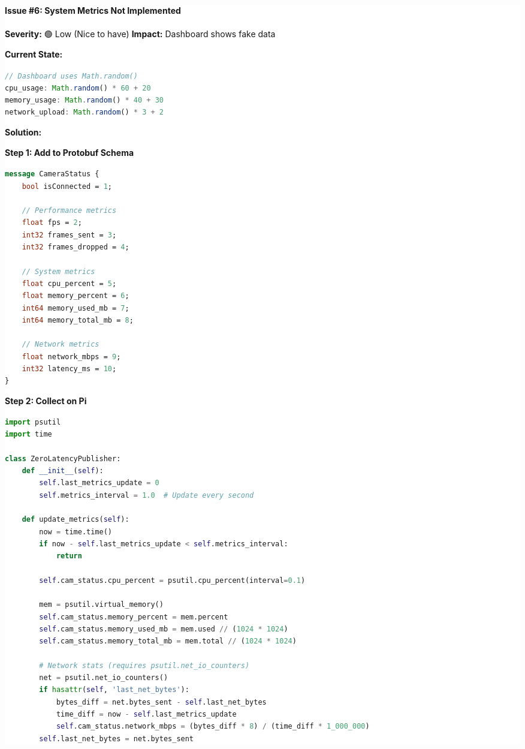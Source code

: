 #### Issue #6: System Metrics Not Implemented

**Severity:** 🟢 Low (Nice to have)
**Impact:** Dashboard shows fake data

**Current State:**
```javascript
// Dashboard uses Math.random()
cpu_usage: Math.random() * 60 + 20
memory_usage: Math.random() * 40 + 30
network_upload: Math.random() * 3 + 2
```

**Solution:**

**Step 1: Add to Protobuf Schema**
```protobuf
message CameraStatus {
    bool isConnected = 1;

    // Performance metrics
    float fps = 2;
    int32 frames_sent = 3;
    int32 frames_dropped = 4;

    // System metrics
    float cpu_percent = 5;
    float memory_percent = 6;
    int64 memory_used_mb = 7;
    int64 memory_total_mb = 8;

    // Network metrics
    float network_mbps = 9;
    int32 latency_ms = 10;
}
```

**Step 2: Collect on Pi**
```python
import psutil
import time

class ZeroLatencyPublisher:
    def __init__(self):
        self.last_metrics_update = 0
        self.metrics_interval = 1.0  # Update every second

    def update_metrics(self):
        now = time.time()
        if now - self.last_metrics_update < self.metrics_interval:
            return

        self.cam_status.cpu_percent = psutil.cpu_percent(interval=0.1)

        mem = psutil.virtual_memory()
        self.cam_status.memory_percent = mem.percent
        self.cam_status.memory_used_mb = mem.used // (1024 * 1024)
        self.cam_status.memory_total_mb = mem.total // (1024 * 1024)

        # Network stats (requires psutil.net_io_counters)
        net = psutil.net_io_counters()
        if hasattr(self, 'last_net_bytes'):
            bytes_diff = net.bytes_sent - self.last_net_bytes
            time_diff = now - self.last_metrics_update
            self.cam_status.network_mbps = (bytes_diff * 8) / (time_diff * 1_000_000)
        self.last_net_bytes = net.bytes_sent
```